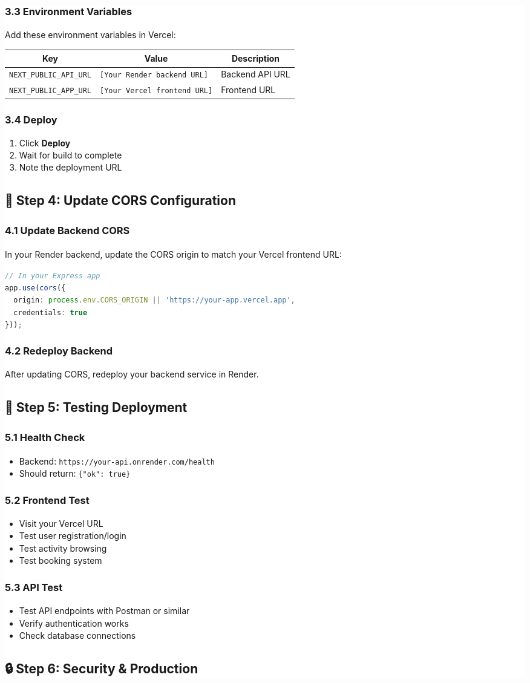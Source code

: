 ### 3.3 Environment Variables
Add these environment variables in Vercel:

| Key | Value | Description |
|-----|-------|-------------|
| `NEXT_PUBLIC_API_URL` | `[Your Render backend URL]` | Backend API URL |
| `NEXT_PUBLIC_APP_URL` | `[Your Vercel frontend URL]` | Frontend URL |

### 3.4 Deploy
1. Click **Deploy**
2. Wait for build to complete
3. Note the deployment URL

## 🔗 Step 4: Update CORS Configuration

### 4.1 Update Backend CORS
In your Render backend, update the CORS origin to match your Vercel frontend URL:

```typescript
// In your Express app
app.use(cors({
  origin: process.env.CORS_ORIGIN || 'https://your-app.vercel.app',
  credentials: true
}));
```

### 4.2 Redeploy Backend
After updating CORS, redeploy your backend service in Render.

## 🧪 Step 5: Testing Deployment

### 5.1 Health Check
- Backend: `https://your-api.onrender.com/health`
- Should return: `{"ok": true}`

### 5.2 Frontend Test
- Visit your Vercel URL
- Test user registration/login
- Test activity browsing
- Test booking system

### 5.3 API Test
- Test API endpoints with Postman or similar
- Verify authentication works
- Check database connections

## 🔒 Step 6: Security & Production

